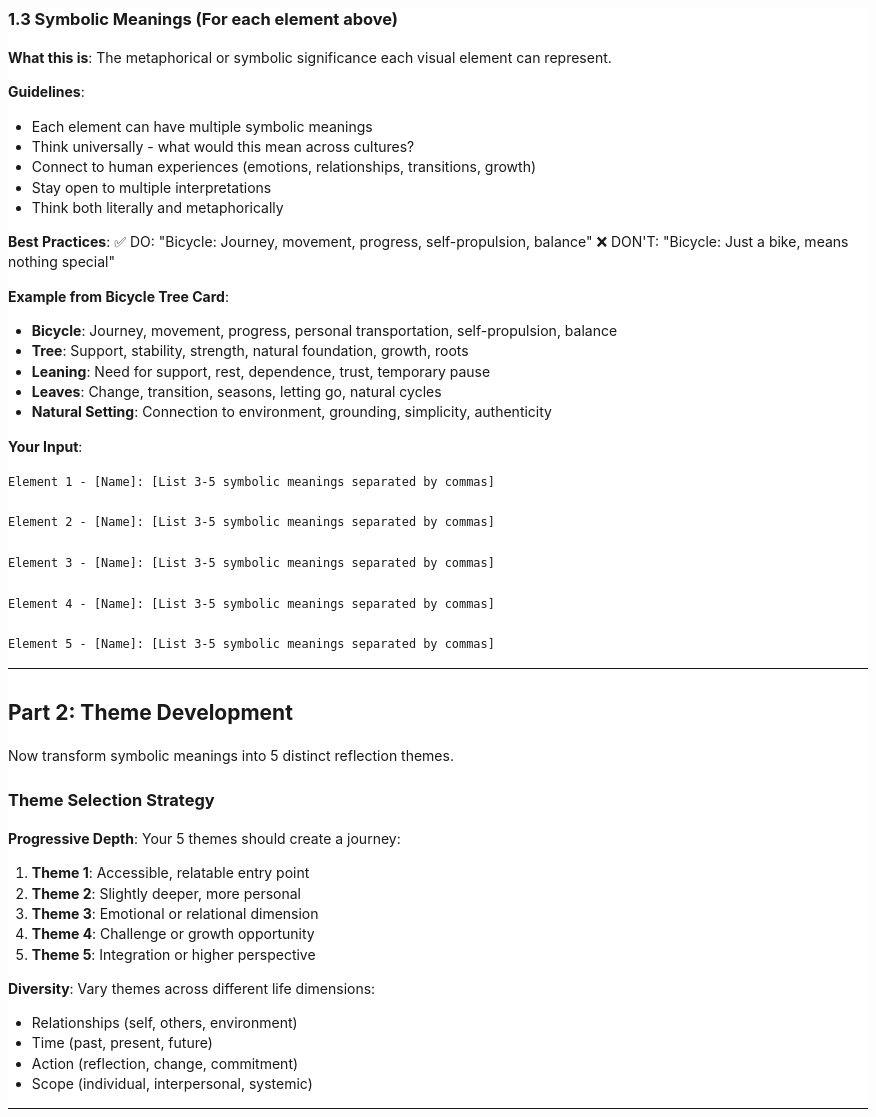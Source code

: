 
### 1.3 Symbolic Meanings (For each element above)

**What this is**: The metaphorical or symbolic significance each visual element can represent.

**Guidelines**:
- Each element can have multiple symbolic meanings
- Think universally - what would this mean across cultures?
- Connect to human experiences (emotions, relationships, transitions, growth)
- Stay open to multiple interpretations
- Think both literally and metaphorically

**Best Practices**:
✅ DO: "Bicycle: Journey, movement, progress, self-propulsion, balance"
❌ DON'T: "Bicycle: Just a bike, means nothing special"

**Example from Bicycle Tree Card**:
- **Bicycle**: Journey, movement, progress, personal transportation, self-propulsion, balance
- **Tree**: Support, stability, strength, natural foundation, growth, roots
- **Leaning**: Need for support, rest, dependence, trust, temporary pause
- **Leaves**: Change, transition, seasons, letting go, natural cycles
- **Natural Setting**: Connection to environment, grounding, simplicity, authenticity

**Your Input**:
```
Element 1 - [Name]: [List 3-5 symbolic meanings separated by commas]

Element 2 - [Name]: [List 3-5 symbolic meanings separated by commas]

Element 3 - [Name]: [List 3-5 symbolic meanings separated by commas]

Element 4 - [Name]: [List 3-5 symbolic meanings separated by commas]

Element 5 - [Name]: [List 3-5 symbolic meanings separated by commas]
```

---

## Part 2: Theme Development

Now transform symbolic meanings into 5 distinct reflection themes.

### Theme Selection Strategy

**Progressive Depth**: Your 5 themes should create a journey:
1. **Theme 1**: Accessible, relatable entry point
2. **Theme 2**: Slightly deeper, more personal
3. **Theme 3**: Emotional or relational dimension
4. **Theme 4**: Challenge or growth opportunity
5. **Theme 5**: Integration or higher perspective

**Diversity**: Vary themes across different life dimensions:
- Relationships (self, others, environment)
- Time (past, present, future)
- Action (reflection, change, commitment)
- Scope (individual, interpersonal, systemic)

---